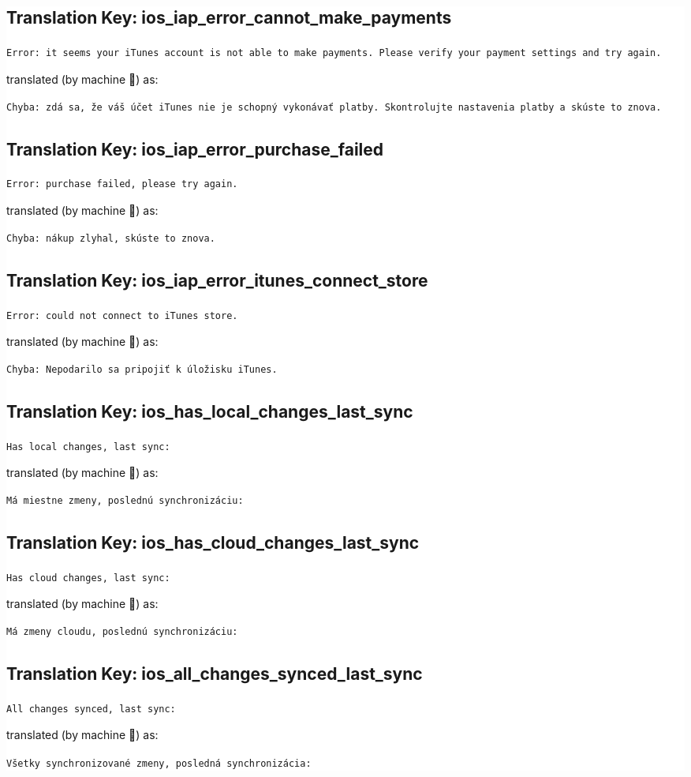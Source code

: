 
## Translation Key: ios_iap_error_cannot_make_payments
```
Error: it seems your iTunes account is not able to make payments. Please verify your payment settings and try again.
```
translated (by machine 🤖) as:
```
Chyba: zdá sa, že váš účet iTunes nie je schopný vykonávať platby. Skontrolujte nastavenia platby a skúste to znova.
```


## Translation Key: ios_iap_error_purchase_failed
```
Error: purchase failed, please try again.
```
translated (by machine 🤖) as:
```
Chyba: nákup zlyhal, skúste to znova.
```


## Translation Key: ios_iap_error_itunes_connect_store
```
Error: could not connect to iTunes store.
```
translated (by machine 🤖) as:
```
Chyba: Nepodarilo sa pripojiť k úložisku iTunes.
```


## Translation Key: ios_has_local_changes_last_sync
```
Has local changes, last sync:
```
translated (by machine 🤖) as:
```
Má miestne zmeny, poslednú synchronizáciu:
```


## Translation Key: ios_has_cloud_changes_last_sync
```
Has cloud changes, last sync:
```
translated (by machine 🤖) as:
```
Má zmeny cloudu, poslednú synchronizáciu:
```


## Translation Key: ios_all_changes_synced_last_sync
```
All changes synced, last sync:
```
translated (by machine 🤖) as:
```
Všetky synchronizované zmeny, posledná synchronizácia:
```
